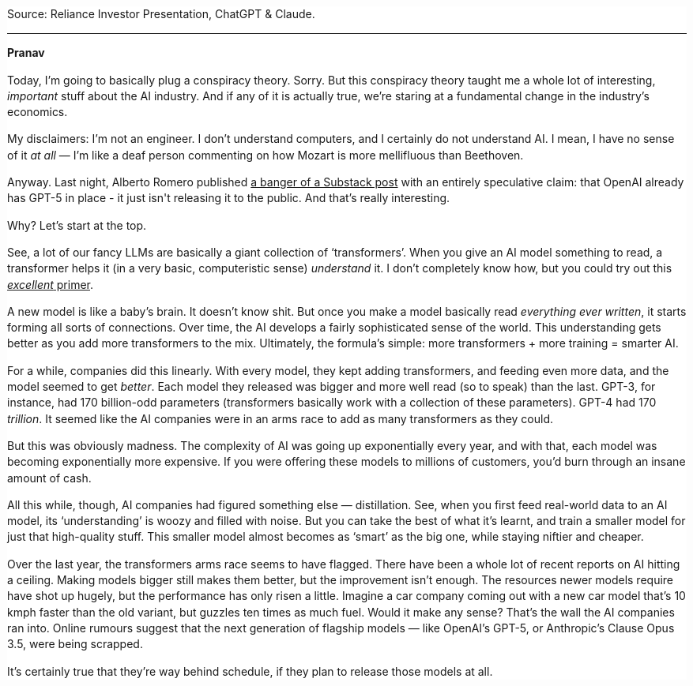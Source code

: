 Source: Reliance Investor Presentation, ChatGPT & Claude.

---

**Pranav**

Today, I’m going to basically plug a conspiracy theory. Sorry. But this conspiracy theory taught me a whole lot of interesting, *important* stuff about the AI industry. And if any of it is actually true, we’re staring at a fundamental change in the industry’s economics.

My disclaimers: I’m not an engineer. I don’t understand computers, and I certainly do not understand AI. I mean, I have no sense of it *at all* — I’m like a deaf person commenting on how Mozart is more mellifluous than Beethoven.

Anyway. Last night, Alberto Romero published [a banger of a Substack post](https://www.thealgorithmicbridge.com/p/this-rumor-about-gpt-5-changes-everything/comments) with an entirely speculative claim: that OpenAI already has GPT-5 in place - it just isn't releasing it to the public. And that’s really interesting.

Why? Let’s start at the top.

See, a lot of our fancy LLMs are basically a giant collection of ‘transformers’. When you give an AI model something to read, a transformer helps it (in a very basic, computeristic sense) *understand* it. I don’t completely know how, but you could try out this [*excellent* primer](https://www.understandingai.org/p/large-language-models-explained-with?utm_source=share&utm_medium=android&r=4bjma&triedRedirect=true).

A new model is like a baby’s brain. It doesn’t know shit. But once you make a model basically read *everything ever written*, it starts forming all sorts of connections. Over time, the AI develops a fairly sophisticated sense of the world. This understanding gets better as you add more transformers to the mix. Ultimately, the formula’s simple: more transformers + more training = smarter AI.

For a while, companies did this linearly. With every model, they kept adding transformers, and feeding even more data, and the model seemed to get *better*. Each model they released was bigger and more well read (so to speak) than the last. GPT-3, for instance, had 170 billion-odd parameters (transformers basically work with a collection of these parameters). GPT-4 had 170 *trillion*. It seemed like the AI companies were in an arms race to add as many transformers as they could.

But this was obviously madness. The complexity of AI was going up exponentially every year, and with that, each model was becoming exponentially more expensive. If you were offering these models to millions of customers, you’d burn through an insane amount of cash.

All this while, though, AI companies had figured something else — distillation. See, when you first feed real-world data to an AI model, its ‘understanding’ is woozy and filled with noise. But you can take the best of what it’s learnt, and train a smaller model for just that high-quality stuff. This smaller model almost becomes as ‘smart’ as the big one, while staying niftier and cheaper.

Over the last year, the transformers arms race seems to have flagged. There have been a whole lot of recent reports on AI hitting a ceiling. Making models bigger still makes them better, but the improvement isn’t enough. The resources newer models require have shot up hugely, but the performance has only risen a little. Imagine a car company coming out with a new car model that’s 10 kmph faster than the old variant, but guzzles ten times as much fuel. Would it make any sense? That’s the wall the AI companies ran into. Online rumours suggest that the next generation of flagship models — like OpenAI’s GPT-5, or Anthropic’s Clause Opus 3.5, were being scrapped.

It’s certainly true that they’re way behind schedule, if they plan to release those models at all.
